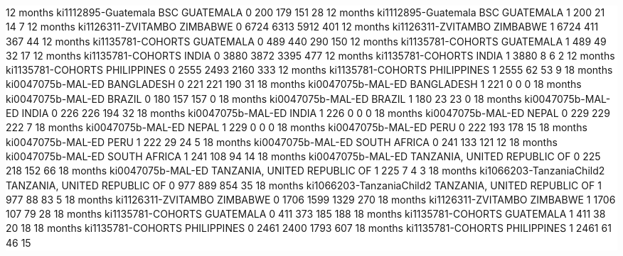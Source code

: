 12 months   ki1112895-Guatemala BSC    GUATEMALA                      0       200     179     151     28
12 months   ki1112895-Guatemala BSC    GUATEMALA                      1       200      21      14      7
12 months   ki1126311-ZVITAMBO         ZIMBABWE                       0      6724    6313    5912    401
12 months   ki1126311-ZVITAMBO         ZIMBABWE                       1      6724     411     367     44
12 months   ki1135781-COHORTS          GUATEMALA                      0       489     440     290    150
12 months   ki1135781-COHORTS          GUATEMALA                      1       489      49      32     17
12 months   ki1135781-COHORTS          INDIA                          0      3880    3872    3395    477
12 months   ki1135781-COHORTS          INDIA                          1      3880       8       6      2
12 months   ki1135781-COHORTS          PHILIPPINES                    0      2555    2493    2160    333
12 months   ki1135781-COHORTS          PHILIPPINES                    1      2555      62      53      9
18 months   ki0047075b-MAL-ED          BANGLADESH                     0       221     221     190     31
18 months   ki0047075b-MAL-ED          BANGLADESH                     1       221       0       0      0
18 months   ki0047075b-MAL-ED          BRAZIL                         0       180     157     157      0
18 months   ki0047075b-MAL-ED          BRAZIL                         1       180      23      23      0
18 months   ki0047075b-MAL-ED          INDIA                          0       226     226     194     32
18 months   ki0047075b-MAL-ED          INDIA                          1       226       0       0      0
18 months   ki0047075b-MAL-ED          NEPAL                          0       229     229     222      7
18 months   ki0047075b-MAL-ED          NEPAL                          1       229       0       0      0
18 months   ki0047075b-MAL-ED          PERU                           0       222     193     178     15
18 months   ki0047075b-MAL-ED          PERU                           1       222      29      24      5
18 months   ki0047075b-MAL-ED          SOUTH AFRICA                   0       241     133     121     12
18 months   ki0047075b-MAL-ED          SOUTH AFRICA                   1       241     108      94     14
18 months   ki0047075b-MAL-ED          TANZANIA, UNITED REPUBLIC OF   0       225     218     152     66
18 months   ki0047075b-MAL-ED          TANZANIA, UNITED REPUBLIC OF   1       225       7       4      3
18 months   ki1066203-TanzaniaChild2   TANZANIA, UNITED REPUBLIC OF   0       977     889     854     35
18 months   ki1066203-TanzaniaChild2   TANZANIA, UNITED REPUBLIC OF   1       977      88      83      5
18 months   ki1126311-ZVITAMBO         ZIMBABWE                       0      1706    1599    1329    270
18 months   ki1126311-ZVITAMBO         ZIMBABWE                       1      1706     107      79     28
18 months   ki1135781-COHORTS          GUATEMALA                      0       411     373     185    188
18 months   ki1135781-COHORTS          GUATEMALA                      1       411      38      20     18
18 months   ki1135781-COHORTS          PHILIPPINES                    0      2461    2400    1793    607
18 months   ki1135781-COHORTS          PHILIPPINES                    1      2461      61      46     15